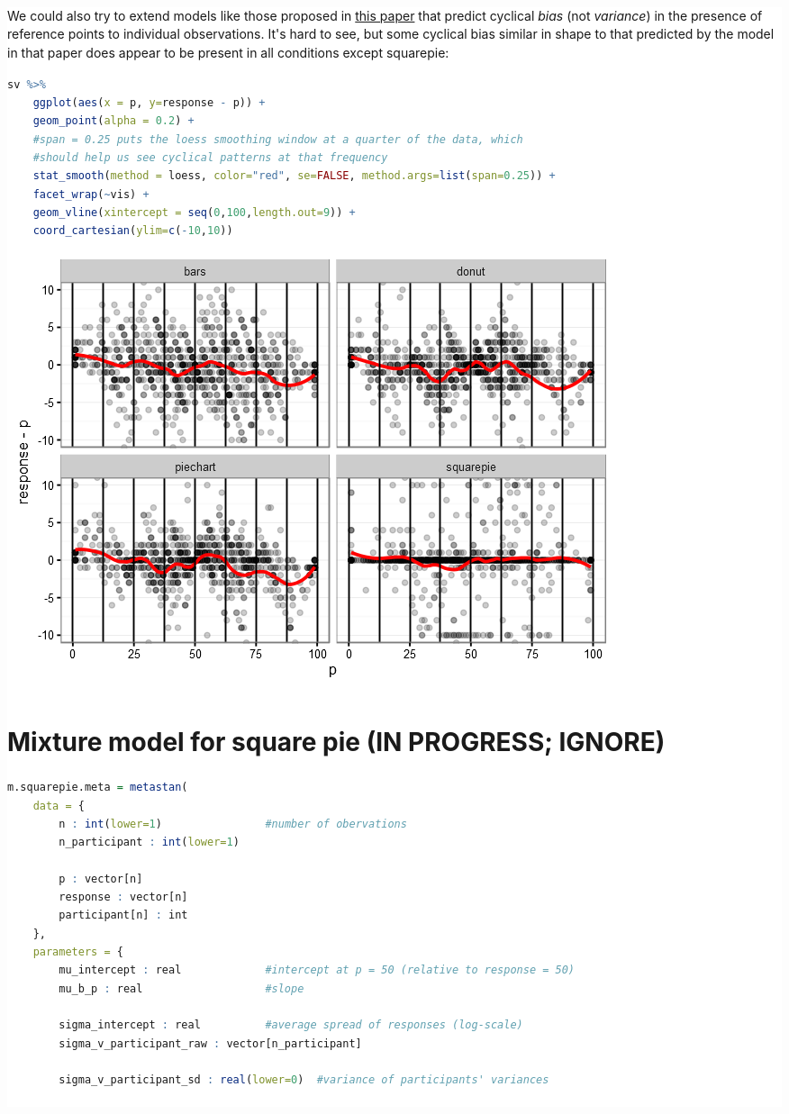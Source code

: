 We could also try to extend models like those proposed in [this paper](10.1037//0033-295X.107.3.500) that predict cyclical *bias* (not *variance*) in the presence of reference points to individual observations. It's hard to see, but some cyclical bias similar in shape to that predicted by the model in that paper does appear to be present in all conditions except squarepie:

``` r
sv %>%
    ggplot(aes(x = p, y=response - p)) +
    geom_point(alpha = 0.2) +
    #span = 0.25 puts the loess smoothing window at a quarter of the data, which
    #should help us see cyclical patterns at that frequency
    stat_smooth(method = loess, color="red", se=FALSE, method.args=list(span=0.25)) +
    facet_wrap(~vis) + 
    geom_vline(xintercept = seq(0,100,length.out=9)) +
    coord_cartesian(ylim=c(-10,10))
```

![](simplevis-bias-variance-rethinking_files/figure-markdown_github/unnamed-chunk-33-1.png)

Mixture model for square pie (IN PROGRESS; IGNORE)
==================================================

``` r
m.squarepie.meta = metastan(
    data = {
        n : int(lower=1)                #number of obervations
        n_participant : int(lower=1)
        
        p : vector[n]
        response : vector[n]
        participant[n] : int
    },
    parameters = {
        mu_intercept : real             #intercept at p = 50 (relative to response = 50)
        mu_b_p : real                   #slope
        
        sigma_intercept : real          #average spread of responses (log-scale)
        sigma_v_participant_raw : vector[n_participant]
        
        sigma_v_participant_sd : real(lower=0)  #variance of participants' variances
        
```